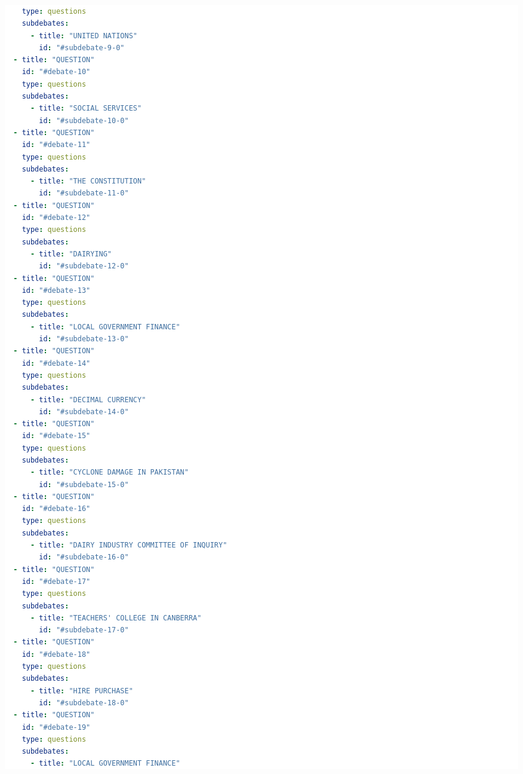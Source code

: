 ```yaml
    type: questions
    subdebates:
      - title: "UNITED NATIONS"
        id: "#subdebate-9-0"
  - title: "QUESTION"
    id: "#debate-10"
    type: questions
    subdebates:
      - title: "SOCIAL SERVICES"
        id: "#subdebate-10-0"
  - title: "QUESTION"
    id: "#debate-11"
    type: questions
    subdebates:
      - title: "THE CONSTITUTION"
        id: "#subdebate-11-0"
  - title: "QUESTION"
    id: "#debate-12"
    type: questions
    subdebates:
      - title: "DAIRYING"
        id: "#subdebate-12-0"
  - title: "QUESTION"
    id: "#debate-13"
    type: questions
    subdebates:
      - title: "LOCAL GOVERNMENT FINANCE"
        id: "#subdebate-13-0"
  - title: "QUESTION"
    id: "#debate-14"
    type: questions
    subdebates:
      - title: "DECIMAL CURRENCY"
        id: "#subdebate-14-0"
  - title: "QUESTION"
    id: "#debate-15"
    type: questions
    subdebates:
      - title: "CYCLONE DAMAGE IN PAKISTAN"
        id: "#subdebate-15-0"
  - title: "QUESTION"
    id: "#debate-16"
    type: questions
    subdebates:
      - title: "DAIRY INDUSTRY COMMITTEE OF INQUIRY"
        id: "#subdebate-16-0"
  - title: "QUESTION"
    id: "#debate-17"
    type: questions
    subdebates:
      - title: "TEACHERS' COLLEGE IN CANBERRA"
        id: "#subdebate-17-0"
  - title: "QUESTION"
    id: "#debate-18"
    type: questions
    subdebates:
      - title: "HIRE PURCHASE"
        id: "#subdebate-18-0"
  - title: "QUESTION"
    id: "#debate-19"
    type: questions
    subdebates:
      - title: "LOCAL GOVERNMENT FINANCE"
```
